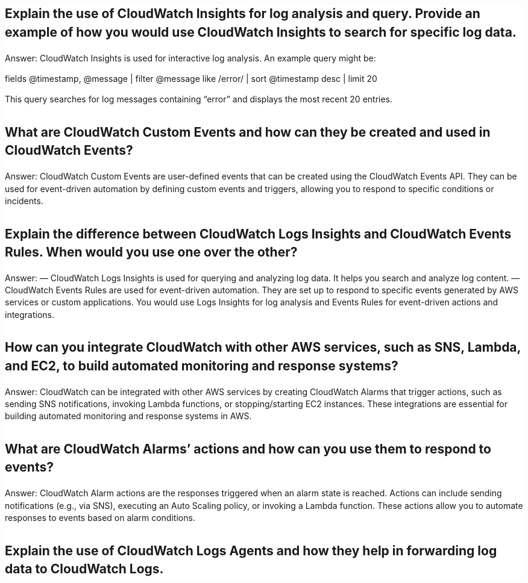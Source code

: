 ## Explain the use of CloudWatch Insights for log analysis and query. Provide an example of how you would use CloudWatch Insights to search for specific log data.

Answer: CloudWatch Insights is used for interactive log analysis. An example query might be:

fields @timestamp, @message
| filter @message like /error/
| sort @timestamp desc
| limit 20

This query searches for log messages containing “error” and displays the most recent 20 entries.

## What are CloudWatch Custom Events and how can they be created and used in CloudWatch Events?

Answer: CloudWatch Custom Events are user-defined events that can be created using the CloudWatch Events API. They can be used for event-driven automation by defining custom events and triggers, allowing you to respond to specific conditions or incidents.

## Explain the difference between CloudWatch Logs Insights and CloudWatch Events Rules. When would you use one over the other?

Answer:
— CloudWatch Logs Insights is used for querying and analyzing log data. It helps you search and analyze log content.
— CloudWatch Events Rules are used for event-driven automation. They are set up to respond to specific events generated by AWS services or custom applications. You would use Logs Insights for log analysis and Events Rules for event-driven actions and integrations.

## How can you integrate CloudWatch with other AWS services, such as SNS, Lambda, and EC2, to build automated monitoring and response systems?

Answer: CloudWatch can be integrated with other AWS services by creating CloudWatch Alarms that trigger actions, such as sending SNS notifications, invoking Lambda functions, or stopping/starting EC2 instances. These integrations are essential for building automated monitoring and response systems in AWS.

## What are CloudWatch Alarms’ actions and how can you use them to respond to events?

Answer: CloudWatch Alarm actions are the responses triggered when an alarm state is reached. Actions can include sending notifications (e.g., via SNS), executing an Auto Scaling policy, or invoking a Lambda function. These actions allow you to automate responses to events based on alarm conditions.

## Explain the use of CloudWatch Logs Agents and how they help in forwarding log data to CloudWatch Logs.
